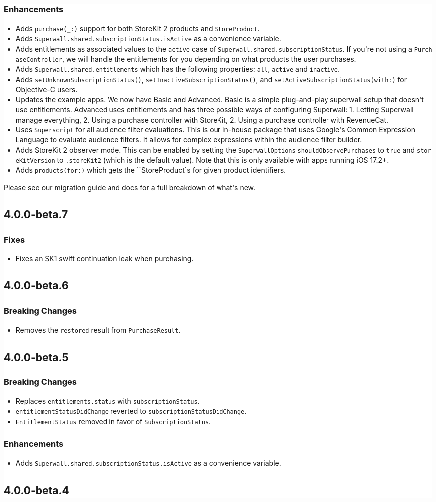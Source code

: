 ### Enhancements

- Adds `purchase(_:)` support for both StoreKit 2 products and `StoreProduct`.
- Adds `Superwall.shared.subscriptionStatus.isActive` as a convenience variable.
- Adds entitlements as associated values to the `active` case of `Superwall.shared.subscriptionStatus`. If you're not using a `PurchaseController`, we will handle the entitlements for you depending on what products the user purchases.
- Adds `Superwall.shared.entitlements` which has the following properties: `all`, `active` and `inactive`.
- Adds `setUnknownSubscriptionStatus()`, `setInactiveSubscriptionStatus()`, and `setActiveSubscriptionStatus(with:)` for Objective-C users.
- Updates the example apps. We now have Basic and Advanced. Basic is a simple plug-and-play superwall setup that doesn't use entitlements. Advanced uses entitlements and has three possible ways of configuring Superwall: 1. Letting Superwall manage everything, 2. Using a purchase controller with StoreKit, 2. Using a purchase controller with RevenueCat.
- Uses `Superscript` for all audience filter evaluations. This is our in-house package that uses Google's Common Expression Language to evaluate audience filters. It allows for complex expressions within the audience filter builder.
- Adds StoreKit 2 observer mode. This can be enabled by setting the `SuperwallOptions` `shouldObservePurchases` to `true` and `storeKitVersion` to `.storeKit2` (which is the default value). Note that this is only available with apps running iOS 17.2+.
- Adds `products(for:)` which gets the ``StoreProduct`s for given product identifiers.

Please see our [migration guide](https://superwall.com/docs/migrating-to-v4) and docs for a full breakdown of what's new.

## 4.0.0-beta.7

### Fixes

- Fixes an SK1 swift continuation leak when purchasing.

## 4.0.0-beta.6

### Breaking Changes

- Removes the `restored` result from `PurchaseResult`.

## 4.0.0-beta.5

### Breaking Changes

- Replaces `entitlements.status` with `subscriptionStatus`.
- `entitlementStatusDidChange` reverted to `subscriptionStatusDidChange`.
- `EntitlementStatus` removed in favor of `SubscriptionStatus`.

### Enhancements

- Adds `Superwall.shared.subscriptionStatus.isActive` as a convenience variable.

## 4.0.0-beta.4
